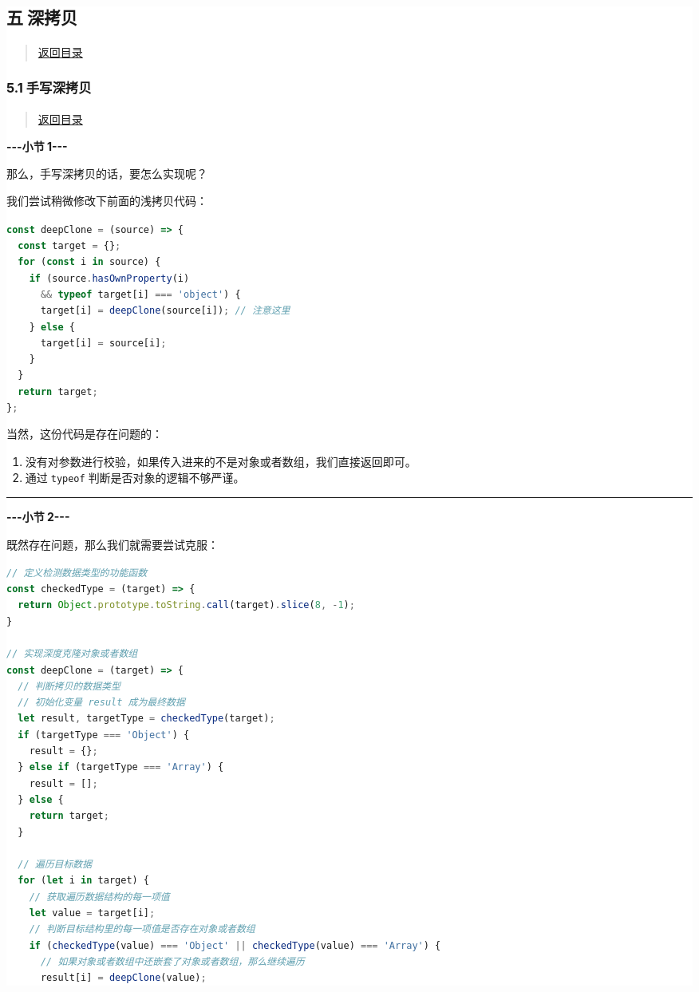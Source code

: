 ## <a name="chapter-five" id="chapter-five">五 深拷贝</a>

> [返回目录](#chapter-one)

### <a name="chapter-five-one" id="chapter-five-one">5.1 手写深拷贝</a>

> [返回目录](#chapter-one)

**---小节 1---**

那么，手写深拷贝的话，要怎么实现呢？

我们尝试稍微修改下前面的浅拷贝代码：

```js
const deepClone = (source) => {
  const target = {};
  for (const i in source) {
    if (source.hasOwnProperty(i)
      && typeof target[i] === 'object') {
      target[i] = deepClone(source[i]); // 注意这里
    } else {
      target[i] = source[i];
    }
  }
  return target;
};
```

当然，这份代码是存在问题的：

1. 没有对参数进行校验，如果传入进来的不是对象或者数组，我们直接返回即可。
2. 通过 `typeof` 判断是否对象的逻辑不够严谨。

---

**---小节 2---**

既然存在问题，那么我们就需要尝试克服：

```js
// 定义检测数据类型的功能函数
const checkedType = (target) => {
  return Object.prototype.toString.call(target).slice(8, -1);
}

// 实现深度克隆对象或者数组
const deepClone = (target) => {
  // 判断拷贝的数据类型
  // 初始化变量 result 成为最终数据
  let result, targetType = checkedType(target);
  if (targetType === 'Object') {
    result = {};
  } else if (targetType === 'Array') {
    result = [];
  } else {
    return target;
  }

  // 遍历目标数据
  for (let i in target) {
    // 获取遍历数据结构的每一项值
    let value = target[i];
    // 判断目标结构里的每一项值是否存在对象或者数组
    if (checkedType(value) === 'Object' || checkedType(value) === 'Array') {
      // 如果对象或者数组中还嵌套了对象或者数组，那么继续遍历
      result[i] = deepClone(value);
```